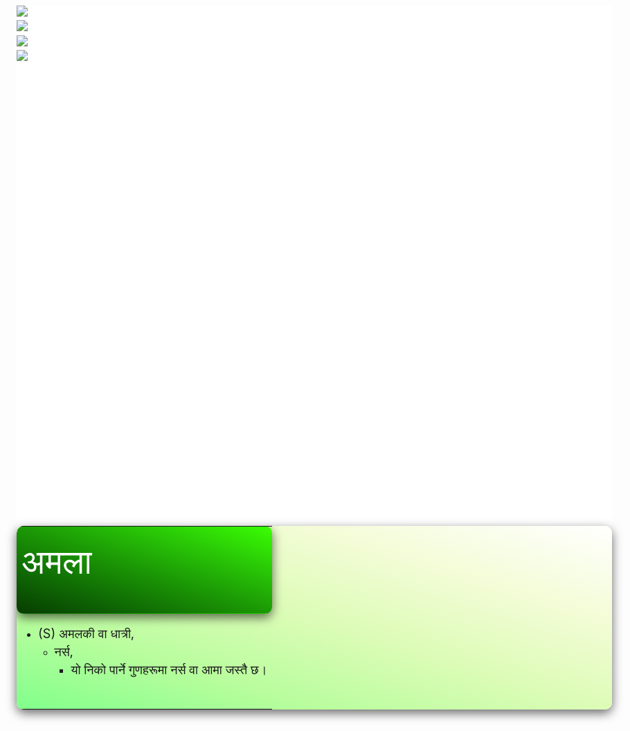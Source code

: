 <div class="b-area">

<div class="b b-front"><a href="#"><img src="https://www.yogendrayurvedic.com.np/img/_cut_1598326701561.png" style="height:100%"></a></div>

<div class="b b-right"><img src="https://www.yogendrayurvedic.com.np/img/_cut_1598327864956.png" style="height:100%"></div>

<div class="b b-back"><img src="https://www.yogendrayurvedic.com.np/img/_cut_1598328716779.png" style="height:100%"></div>

<div class="b b-left"><img src="https://www.yogendrayurvedic.com.np/img/_cut_1598268014574.png" style="height:100%"></div>

<div class="b b-top"></div>

<div class="b b-bottom"></div>

</div>

</div>

<p class="MsoNormal">&nbsp;</p>
<p class="MsoNormal">&nbsp;</p>
<p class="MsoNormal">&nbsp;</p>
<p class="MsoNormal">&nbsp;</p>
<p class="MsoNormal">&nbsp;</p>
<p class="MsoNormal">&nbsp;</p>
<p class="MsoNormal">&nbsp;</p>
<p class="MsoNormal">&nbsp;</p>
<p class="MsoNormal">&nbsp;</p>
<p class="MsoNormal">&nbsp;</p>
<p class="MsoNormal">&nbsp;</p>
<p class="MsoNormal">&nbsp;</p>
<p class="MsoNormal">&nbsp;</p>
<p class="MsoNormal">&nbsp;</p>
<p class="MsoNormal">&nbsp;</p>

<p class="MsoNormal" align="justify">&nbsp;</p>

<p class="MsoNormal" align="justify">&nbsp;</p>

<p class="MsoNormal" align="justify">&nbsp;</p>

<p class="MsoNormal" align="justify">&nbsp;</p>
<table border="0" width="100%" style="background-image: linear-gradient(to right top, #80ff8b, #b8fd9d, #ddfcb7, #f4fcd8, #fffffe);
border-radius:10px;box-shadow: 0px 5px 15px 0px rgba(0, 0, 0, 0.6);
">	
	<tr>
		<td style="background-image: linear-gradient(to right top, #063d00, #0f6904, #1b9805, #2aca06, #3aff03);box-shadow: 0px 5px 15px 0px rgba(0, 0, 0, 0.6);
border-radius:10px;">		<p align="justify">
		<span class="Y2IQFc" lang="ne"><font size="7" color="#FFFFFF">&#2309;&#2350;&#2354;&#2366;</font><font size="3"><br>
&nbsp;</font></span></td>
	</tr>
	<tr>
		<td>
		<ul>
			<li><span class="Y2IQFc" lang="ne"><font size="4">(S) &#2309;&#2350;&#2354;&#2325;&#2368; &#2357;&#2366; &#2343;&#2366;&#2340;&#2381;&#2352;&#2368;,</font></span><ul>
				<li><span class="Y2IQFc" lang="ne"><font size="4">&#2344;&#2352;&#2381;&#2360;,</font></span><ul>
					<li><span class="Y2IQFc" lang="ne"><font size="4">&#2351;&#2379; &#2344;&#2367;&#2325;&#2379; &#2346;&#2366;&#2352;&#2381;&#2344;&#2375; &#2327;&#2369;&#2339;&#2361;&#2352;&#2370;&#2350;&#2366; &#2344;&#2352;&#2381;&#2360; &#2357;&#2366; &#2310;&#2350;&#2366; &#2332;&#2360;&#2381;&#2340;&#2376; &#2331;&#2404;<br>&nbsp;</font></span></li>
				</ul>
				</li>
			</ul>
			</li>